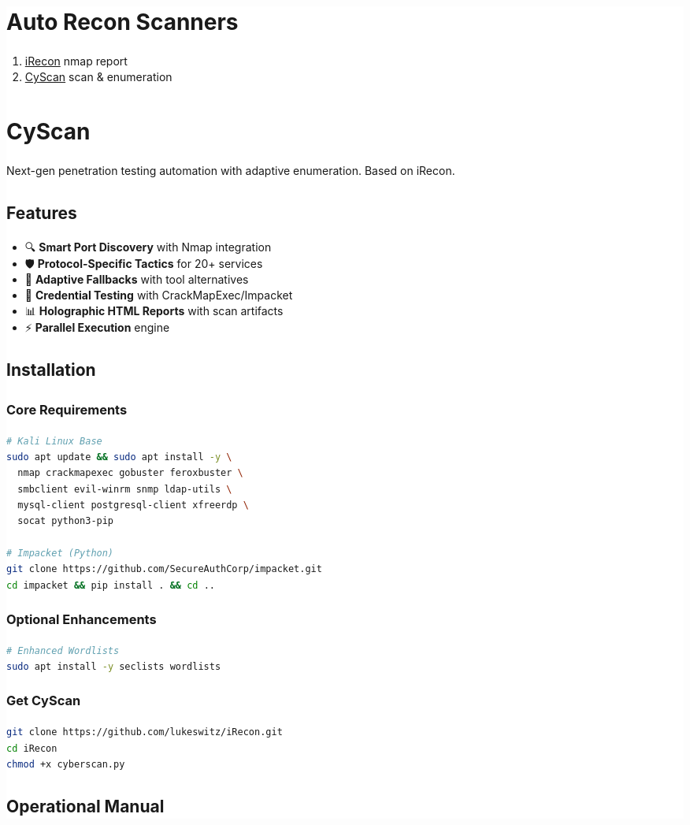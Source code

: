 # Auto Recon Scanners

1. [iRecon](#irecon) nmap report
2. [CyScan](#cyscan) scan & enumeration

# CyScan 

Next-gen penetration testing automation with adaptive enumeration. Based on iRecon. 

## Features

- 🔍 **Smart Port Discovery** with Nmap integration
- 🛡 **Protocol-Specific Tactics** for 20+ services
- 🔄 **Adaptive Fallbacks** with tool alternatives
- 🔑 **Credential Testing** with CrackMapExec/Impacket
- 📊 **Holographic HTML Reports** with scan artifacts
- ⚡ **Parallel Execution** engine

## Installation

### Core Requirements
```bash
# Kali Linux Base
sudo apt update && sudo apt install -y \
  nmap crackmapexec gobuster feroxbuster \
  smbclient evil-winrm snmp ldap-utils \
  mysql-client postgresql-client xfreerdp \
  socat python3-pip

# Impacket (Python)
git clone https://github.com/SecureAuthCorp/impacket.git
cd impacket && pip install . && cd ..
```

### Optional Enhancements
```bash
# Enhanced Wordlists
sudo apt install -y seclists wordlists
```

### Get CyScan
```bash
git clone https://github.com/lukeswitz/iRecon.git
cd iRecon
chmod +x cyberscan.py
```

## Operational Manual
